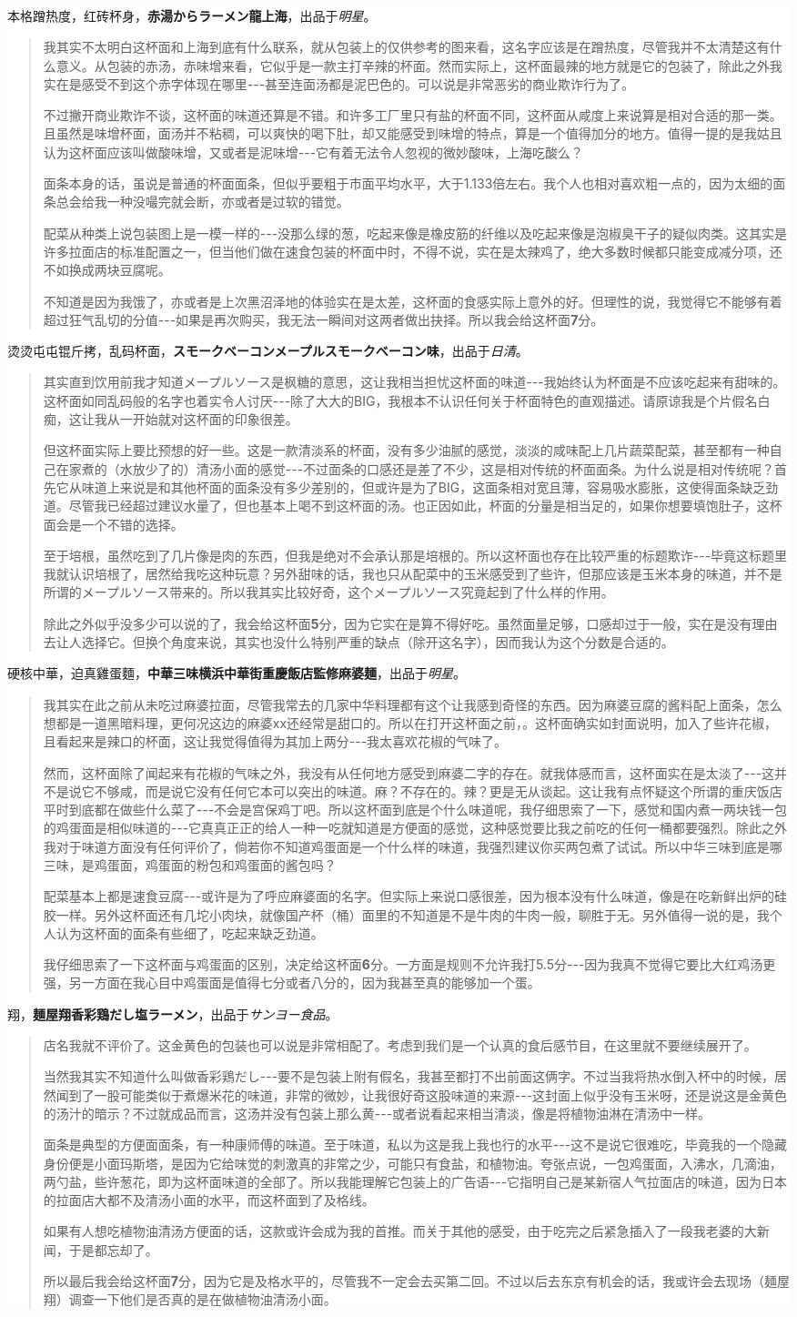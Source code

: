 <span id = "jump6"> 本格蹭热度，红砖杯身，**赤湯からラーメン龍上海**，出品于*明星*。</span>

> 我其实不太明白这杯面和上海到底有什么联系，就从包装上的仅供参考的图来看，这名字应该是在蹭热度，尽管我并不太清楚这有什么意义。从包装的赤汤，赤味增来看，它似乎是一款主打辛辣的杯面。然而实际上，这杯面最辣的地方就是它的包装了，除此之外我实在是感受不到这个赤字体现在哪里---甚至连面汤都是泥巴色的。可以说是非常恶劣的商业欺诈行为了。
> 
> 不过撇开商业欺诈不谈，这杯面的味道还算是不错。和许多工厂里只有盐的杯面不同，这杯面从咸度上来说算是相对合适的那一类。且虽然是味增杯面，面汤并不粘稠，可以爽快的喝下肚，却又能感受到味增的特点，算是一个值得加分的地方。值得一提的是我姑且认为这杯面应该叫做酸味增，又或者是泥味增---它有着无法令人忽视的微妙酸味，上海吃酸么？
> 
> 面条本身的话，虽说是普通的杯面面条，但似乎要粗于市面平均水平，大于1.133倍左右。我个人也相对喜欢粗一点的，因为太细的面条总会给我一种没嘬完就会断，亦或者是过软的错觉。
> 
> 配菜从种类上说包装图上是一模一样的---没那么绿的葱，吃起来像是橡皮筋的纤维以及吃起来像是泡椒臭干子的疑似肉类。这其实是许多拉面店的标准配置之一，但当他们做在速食包装的杯面中时，不得不说，实在是太辣鸡了，绝大多数时候都只能变成减分项，还不如换成两块豆腐呢。
>
> 不知道是因为我饿了，亦或者是上次黑沼泽地的体验实在是太差，这杯面的食感实际上意外的好。但理性的说，我觉得它不能够有着超过狂气乱切的分值---如果是再次购买，我无法一瞬间对这两者做出抉择。所以我会给这杯面**7**分。

<span id = "jump7"> 烫烫屯屯锟斤拷，乱码杯面，**スモークベーコンメープルスモークベーコン味**，出品于*日清*。</span>

> 其实直到饮用前我才知道メープルソース是枫糖的意思，这让我相当担忧这杯面的味道---我始终认为杯面是不应该吃起来有甜味的。这杯面如同乱码般的名字也着实令人讨厌---除了大大的BIG，我根本不认识任何关于杯面特色的直观描述。请原谅我是个片假名白痴，这让我从一开始就对这杯面的印象很差。
> 
> 但这杯面实际上要比预想的好一些。这是一款清淡系的杯面，没有多少油腻的感觉，淡淡的咸味配上几片蔬菜配菜，甚至都有一种自己在家煮的（水放少了的）清汤小面的感觉---不过面条的口感还是差了不少，这是相对传统的杯面面条。为什么说是相对传统呢？首先它从味道上来说是和其他杯面的面条没有多少差别的，但或许是为了BIG，这面条相对宽且薄，容易吸水膨胀，这使得面条缺乏劲道。尽管我已经超过建议水量了，但也基本上喝不到这杯面的汤。也正因如此，杯面的分量是相当足的，如果你想要填饱肚子，这杯面会是一个不错的选择。
> 
> 至于培根，虽然吃到了几片像是肉的东西，但我是绝对不会承认那是培根的。所以这杯面也存在比较严重的标题欺诈---毕竟这标题里我就认识培根了，居然给我吃这种玩意？另外甜味的话，我也只从配菜中的玉米感受到了些许，但那应该是玉米本身的味道，并不是所谓的メープルソース带来的。所以我其实比较好奇，这个メープルソース究竟起到了什么样的作用。
> 
> 除此之外似乎没多少可以说的了，我会给这杯面**5**分，因为它实在是算不得好吃。虽然面量足够，口感却过于一般，实在是没有理由去让人选择它。但换个角度来说，其实也没什么特别严重的缺点（除开这名字），因而我认为这个分数是合适的。

<span id = "jump8"> 硬核中華，迫真雞蛋麵，**中華三味横浜中華街重慶飯店監修麻婆麺**，出品于*明星*。</span>

> 我其实在此之前从未吃过麻婆拉面，尽管我常去的几家中华料理都有这个让我感到奇怪的东西。因为麻婆豆腐的酱料配上面条，怎么想都是一道黑暗料理，更何况这边的麻婆xx还经常是甜口的。所以在打开这杯面之前，。这杯面确实如封面说明，加入了些许花椒，且看起来是辣口的杯面，这让我觉得值得为其加上两分---我太喜欢花椒的气味了。
> 
> 然而，这杯面除了闻起来有花椒的气味之外，我没有从任何地方感受到麻婆二字的存在。就我体感而言，这杯面实在是太淡了---这并不是说它不够咸，而是说它没有任何它本可以突出的味道。麻？不存在的。辣？更是无从谈起。这让我有点怀疑这个所谓的重庆饭店平时到底都在做些什么菜了---不会是宫保鸡丁吧。所以这杯面到底是个什么味道呢，我仔细思索了一下，感觉和国内煮一两块钱一包的鸡蛋面是相似味道的---它真真正正的给人一种一吃就知道是方便面的感觉，这种感觉要比我之前吃的任何一桶都要强烈。除此之外我对于味道方面没有任何评价了，倘若你不知道鸡蛋面是一个什么样的味道，我强烈建议你买两包煮了试试。所以中华三味到底是哪三味，是鸡蛋面，鸡蛋面的粉包和鸡蛋面的酱包吗？
> 
> 配菜基本上都是速食豆腐---或许是为了呼应麻婆面的名字。但实际上来说口感很差，因为根本没有什么味道，像是在吃新鲜出炉的硅胶一样。另外这杯面还有几坨小肉块，就像国产杯（桶）面里的不知道是不是牛肉的牛肉一般，聊胜于无。另外值得一说的是，我个人认为这杯面的面条有些细了，吃起来缺乏劲道。
> 
> 我仔细思索了一下这杯面与鸡蛋面的区别，决定给这杯面**6**分。一方面是规则不允许我打5.5分---因为我真不觉得它要比大红鸡汤更强，另一方面在我心目中鸡蛋面是值得七分或者八分的，因为我甚至真的能够加一个蛋。

<span id = "jump9"> 翔，**麺屋翔香彩鶏だし塩ラーメン**，出品于*サンヨー食品*。</span>

> 店名我就不评价了。这金黄色的包装也可以说是非常相配了。考虑到我们是一个认真的食后感节目，在这里就不要继续展开了。
> 
> 当然我其实不知道什么叫做香彩鶏だし---要不是包装上附有假名，我甚至都打不出前面这俩字。不过当我将热水倒入杯中的时候，居然闻到了一股可能类似于煮爆米花的味道，非常的微妙，让我很好奇这股味道的来源---这封面上似乎没有玉米呀，还是说这是金黄色的汤汁的暗示？不过就成品而言，这汤并没有包装上那么黄---或者说看起来相当清淡，像是将植物油淋在清汤中一样。
> 
> 面条是典型的方便面面条，有一种康师傅的味道。至于味道，私以为这是我上我也行的水平---这不是说它很难吃，毕竟我的一个隐藏身份便是小面玛斯塔，是因为它给味觉的刺激真的非常之少，可能只有食盐，和植物油。夸张点说，一包鸡蛋面，入沸水，几滴油，两勺盐，些许葱花，即为这杯面味道的全部了。所以我能理解它包装上的广告语---它指明自己是某新宿人气拉面店的味道，因为日本的拉面店大都不及清汤小面的水平，而这杯面到了及格线。
> 
> 如果有人想吃植物油清汤方便面的话，这款或许会成为我的首推。而关于其他的感受，由于吃完之后紧急插入了一段我老婆的大新闻，于是都忘却了。
> 
> 所以最后我会给这杯面**7**分，因为它是及格水平的，尽管我不一定会去买第二回。不过以后去东京有机会的话，我或许会去现场（麺屋翔）调查一下他们是否真的是在做植物油清汤小面。
